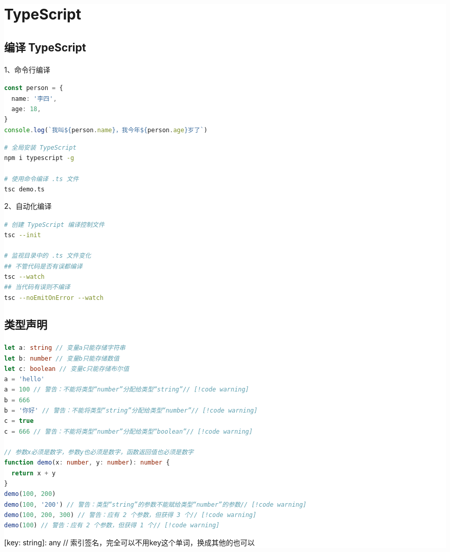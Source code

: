 # TypeScript

## 编译 TypeScript

1、命令行编译

```ts
const person = {
  name: '李四',
  age: 18,
}
console.log(`我叫${person.name}，我今年${person.age}岁了`)
```

```bash
# 全局安装 TypeScript
npm i typescript -g

# 使⽤命令编译 .ts ⽂件
tsc demo.ts
```

2、自动化编译

```bash
# 创建 TypeScript 编译控制⽂件
tsc --init

# 监视⽬录中的 .ts ⽂件变化
## 不管代码是否有误都编译
tsc --watch
## 当代码有误则不编译
tsc --noEmitOnError --watch
```

## 类型声明

```ts
let a: string // 变量a只能存储字符串
let b: number // 变量b只能存储数值
let c: boolean // 变量c只能存储布尔值
a = 'hello'
a = 100 // 警告：不能将类型“number”分配给类型“string”// [!code warning]
b = 666
b = '你好' // 警告：不能将类型“string”分配给类型“number”// [!code warning]
c = true
c = 666 // 警告：不能将类型“number”分配给类型“boolean”// [!code warning]

// 参数x必须是数字，参数y也必须是数字，函数返回值也必须是数字
function demo(x: number, y: number): number {
  return x + y
}
demo(100, 200)
demo(100, '200') // 警告：类型“string”的参数不能赋给类型“number”的参数// [!code warning]
demo(100, 200, 300) // 警告：应有 2 个参数，但获得 3 个// [!code warning]
demo(100) // 警告：应有 2 个参数，但获得 1 个// [!code warning]
```


 [key: string]: any // 索引签名，完全可以不⽤key这个单词，换成其他的也可以